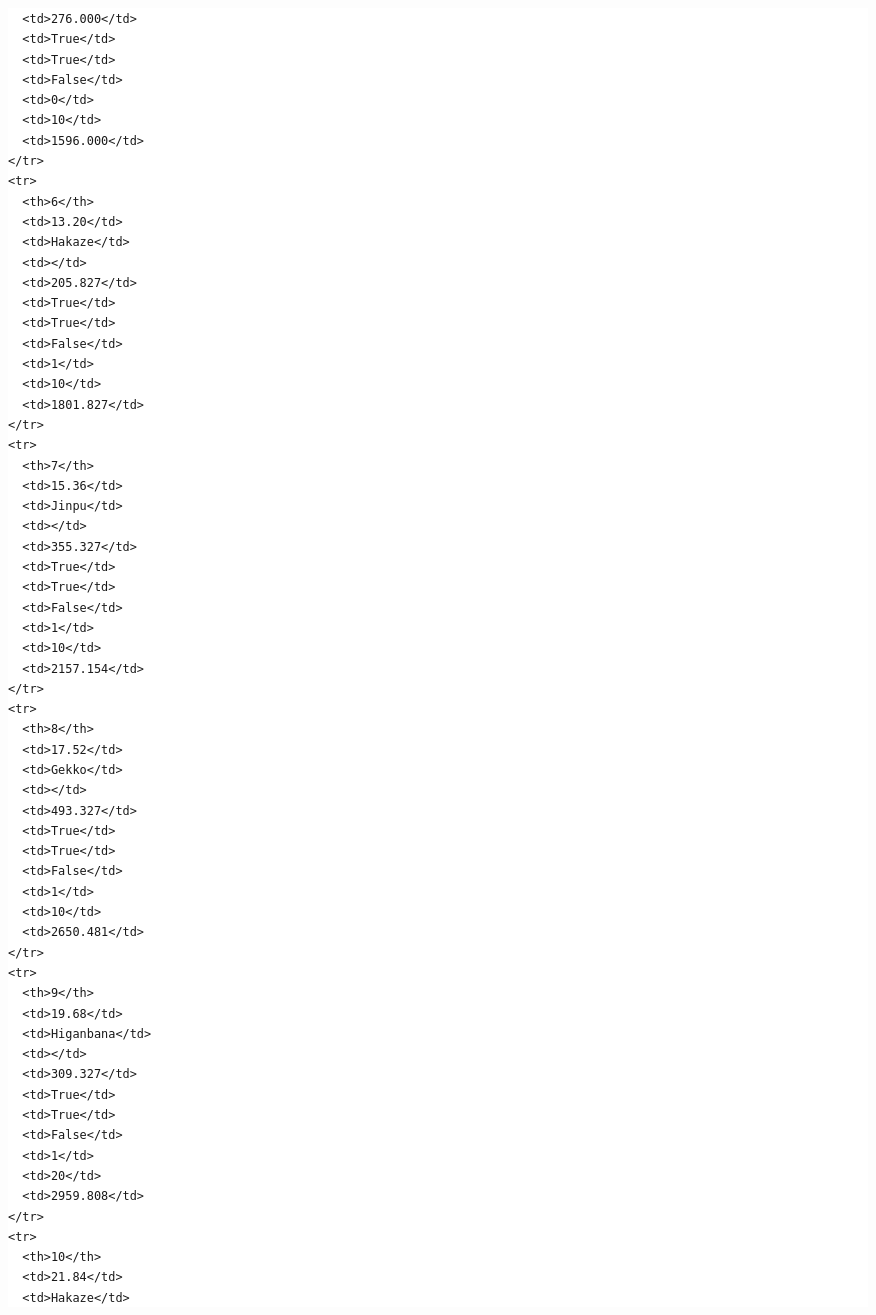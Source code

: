       <td>276.000</td>
      <td>True</td>
      <td>True</td>
      <td>False</td>
      <td>0</td>
      <td>10</td>
      <td>1596.000</td>
    </tr>
    <tr>
      <th>6</th>
      <td>13.20</td>
      <td>Hakaze</td>
      <td></td>
      <td>205.827</td>
      <td>True</td>
      <td>True</td>
      <td>False</td>
      <td>1</td>
      <td>10</td>
      <td>1801.827</td>
    </tr>
    <tr>
      <th>7</th>
      <td>15.36</td>
      <td>Jinpu</td>
      <td></td>
      <td>355.327</td>
      <td>True</td>
      <td>True</td>
      <td>False</td>
      <td>1</td>
      <td>10</td>
      <td>2157.154</td>
    </tr>
    <tr>
      <th>8</th>
      <td>17.52</td>
      <td>Gekko</td>
      <td></td>
      <td>493.327</td>
      <td>True</td>
      <td>True</td>
      <td>False</td>
      <td>1</td>
      <td>10</td>
      <td>2650.481</td>
    </tr>
    <tr>
      <th>9</th>
      <td>19.68</td>
      <td>Higanbana</td>
      <td></td>
      <td>309.327</td>
      <td>True</td>
      <td>True</td>
      <td>False</td>
      <td>1</td>
      <td>20</td>
      <td>2959.808</td>
    </tr>
    <tr>
      <th>10</th>
      <td>21.84</td>
      <td>Hakaze</td>
